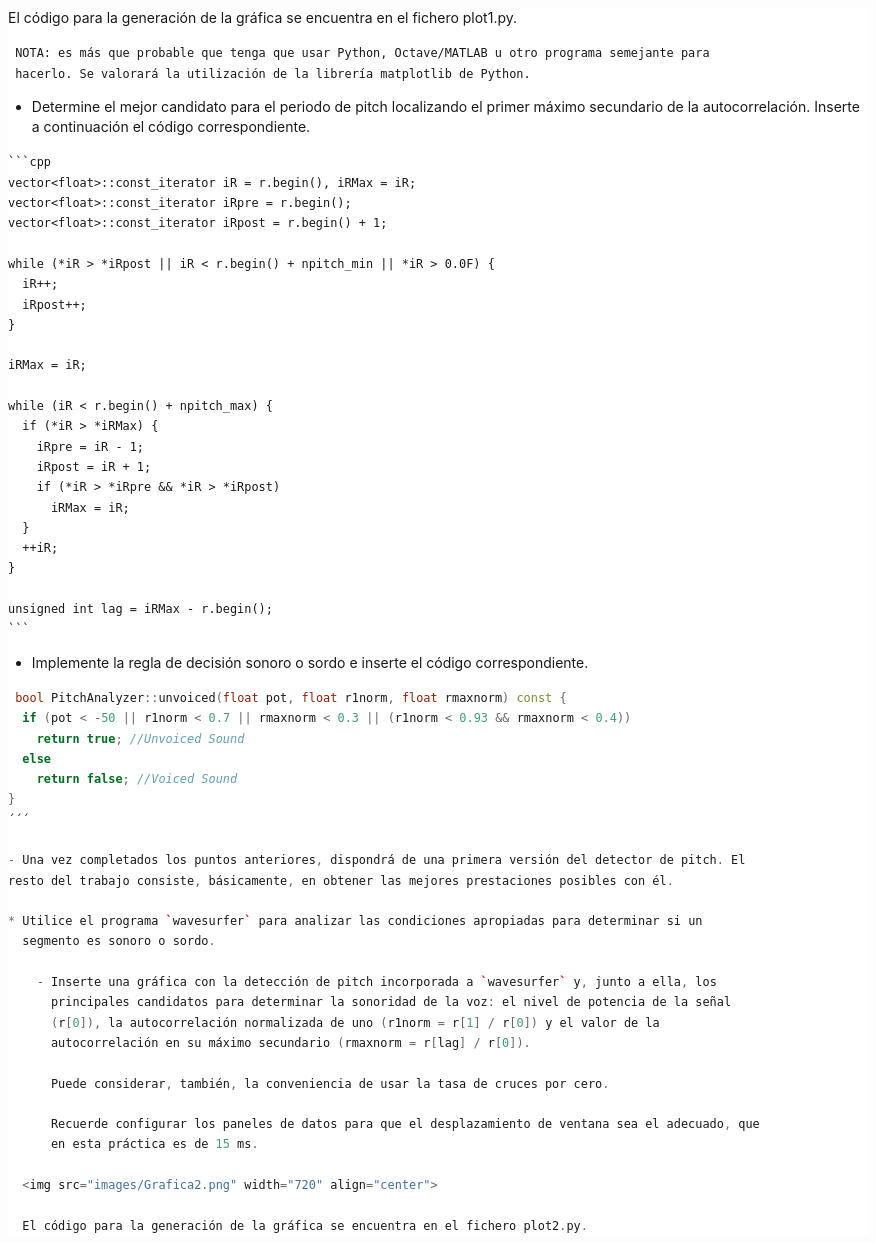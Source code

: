   El código para la generación de la gráfica se encuentra en el fichero plot1.py.

	 NOTA: es más que probable que tenga que usar Python, Octave/MATLAB u otro programa semejante para
	 hacerlo. Se valorará la utilización de la librería matplotlib de Python.

   * Determine el mejor candidato para el periodo de pitch localizando el primer máximo secundario de la
     autocorrelación. Inserte a continuación el código correspondiente.

    ```cpp
    vector<float>::const_iterator iR = r.begin(), iRMax = iR;
    vector<float>::const_iterator iRpre = r.begin();
    vector<float>::const_iterator iRpost = r.begin() + 1;

    while (*iR > *iRpost || iR < r.begin() + npitch_min || *iR > 0.0F) {
      iR++;
      iRpost++;
    }

    iRMax = iR;

    while (iR < r.begin() + npitch_max) {
      if (*iR > *iRMax) {
        iRpre = iR - 1;
        iRpost = iR + 1;
        if (*iR > *iRpre && *iR > *iRpost)
          iRMax = iR;
      }
      ++iR;
    }

    unsigned int lag = iRMax - r.begin();
    ```

   * Implemente la regla de decisión sonoro o sordo e inserte el código correspondiente.

  ```cpp
   bool PitchAnalyzer::unvoiced(float pot, float r1norm, float rmaxnorm) const {
    if (pot < -50 || r1norm < 0.7 || rmaxnorm < 0.3 || (r1norm < 0.93 && rmaxnorm < 0.4))
      return true; //Unvoiced Sound
    else
      return false; //Voiced Sound
  }
  ´´´

- Una vez completados los puntos anteriores, dispondrá de una primera versión del detector de pitch. El 
  resto del trabajo consiste, básicamente, en obtener las mejores prestaciones posibles con él.

  * Utilice el programa `wavesurfer` para analizar las condiciones apropiadas para determinar si un
    segmento es sonoro o sordo. 
	
	  - Inserte una gráfica con la detección de pitch incorporada a `wavesurfer` y, junto a ella, los 
	    principales candidatos para determinar la sonoridad de la voz: el nivel de potencia de la señal
		(r[0]), la autocorrelación normalizada de uno (r1norm = r[1] / r[0]) y el valor de la
		autocorrelación en su máximo secundario (rmaxnorm = r[lag] / r[0]).

		Puede considerar, también, la conveniencia de usar la tasa de cruces por cero.

	    Recuerde configurar los paneles de datos para que el desplazamiento de ventana sea el adecuado, que
		en esta práctica es de 15 ms.

    <img src="images/Grafica2.png" width="720" align="center">

    El código para la generación de la gráfica se encuentra en el fichero plot2.py.
  ```